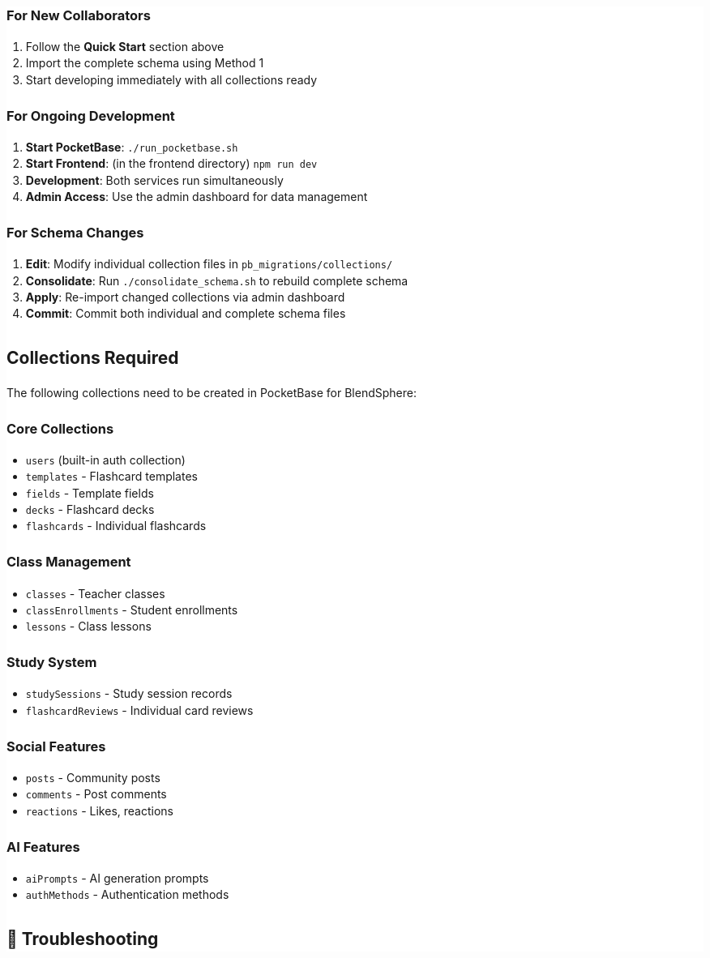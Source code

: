 ### For New Collaborators
1. Follow the **Quick Start** section above
2. Import the complete schema using Method 1
3. Start developing immediately with all collections ready

### For Ongoing Development
1. **Start PocketBase**: `./run_pocketbase.sh`
2. **Start Frontend**: (in the frontend directory) `npm run dev`
3. **Development**: Both services run simultaneously
4. **Admin Access**: Use the admin dashboard for data management

### For Schema Changes
1. **Edit**: Modify individual collection files in `pb_migrations/collections/`
2. **Consolidate**: Run `./consolidate_schema.sh` to rebuild complete schema
3. **Apply**: Re-import changed collections via admin dashboard
4. **Commit**: Commit both individual and complete schema files

## Collections Required

The following collections need to be created in PocketBase for BlendSphere:

### Core Collections
- `users` (built-in auth collection)
- `templates` - Flashcard templates
- `fields` - Template fields
- `decks` - Flashcard decks
- `flashcards` - Individual flashcards

### Class Management
- `classes` - Teacher classes
- `classEnrollments` - Student enrollments
- `lessons` - Class lessons

### Study System
- `studySessions` - Study session records
- `flashcardReviews` - Individual card reviews

### Social Features
- `posts` - Community posts
- `comments` - Post comments
- `reactions` - Likes, reactions

### AI Features
- `aiPrompts` - AI generation prompts
- `authMethods` - Authentication methods

## 🔧 Troubleshooting
